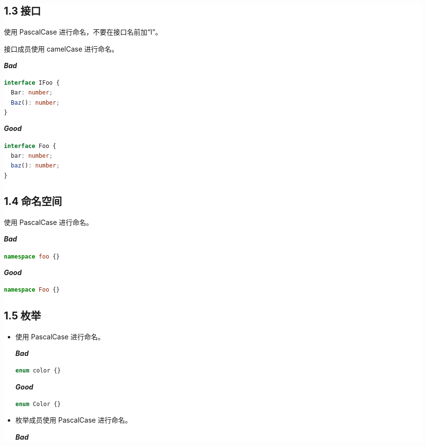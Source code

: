## 1.3 接口

使用 PascalCase 进行命名，不要在接口名前加“I”。

接口成员使用 camelCase 进行命名。

**_Bad_**

```typescript
interface IFoo {
  Bar: number;
  Baz(): number;
}
```

**_Good_**

```typescript
interface Foo {
  bar: number;
  baz(): number;
}
```

## 1.4 命名空间

使用 PascalCase 进行命名。

**_Bad_**

```typescript
namespace foo {}
```

**_Good_**

```typescript
namespace Foo {}
```

## 1.5 枚举

- 使用 PascalCase 进行命名。

  **_Bad_**

  ```typescript
  enum color {}
  ```

  **_Good_**

  ```typescript
  enum Color {}
  ```

- 枚举成员使用 PascalCase 进行命名。

  **_Bad_**
